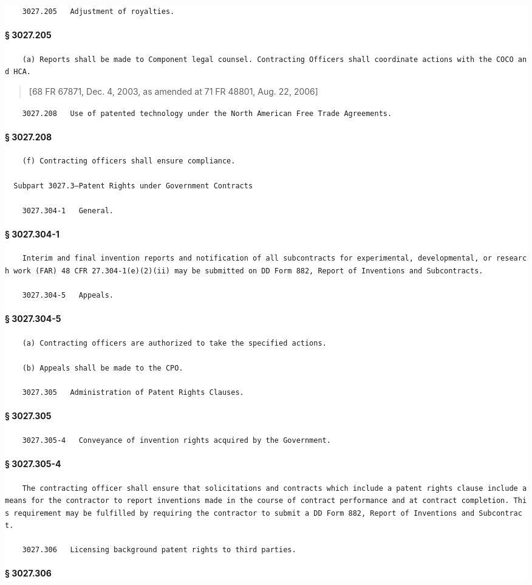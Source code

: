         3027.205   Adjustment of royalties.

#### § 3027.205

        (a) Reports shall be made to Component legal counsel. Contracting Officers shall coordinate actions with the COCO and HCA.

> [68 FR 67871, Dec. 4, 2003, as amended at 71 FR 48801, Aug. 22, 2006]

        3027.208   Use of patented technology under the North American Free Trade Agreements.

#### § 3027.208

        (f) Contracting officers shall ensure compliance.

      Subpart 3027.3—Patent Rights under Government Contracts

        3027.304-1   General.

#### § 3027.304-1

        Interim and final invention reports and notification of all subcontracts for experimental, developmental, or research work (FAR) 48 CFR 27.304-1(e)(2)(ii) may be submitted on DD Form 882, Report of Inventions and Subcontracts.

        3027.304-5   Appeals.

#### § 3027.304-5

        (a) Contracting officers are authorized to take the specified actions.

        (b) Appeals shall be made to the CPO.

        3027.305   Administration of Patent Rights Clauses.

#### § 3027.305

        3027.305-4   Conveyance of invention rights acquired by the Government.

#### § 3027.305-4

        The contracting officer shall ensure that solicitations and contracts which include a patent rights clause include a means for the contractor to report inventions made in the course of contract performance and at contract completion. This requirement may be fulfilled by requiring the contractor to submit a DD Form 882, Report of Inventions and Subcontract.

        3027.306   Licensing background patent rights to third parties.

#### § 3027.306


